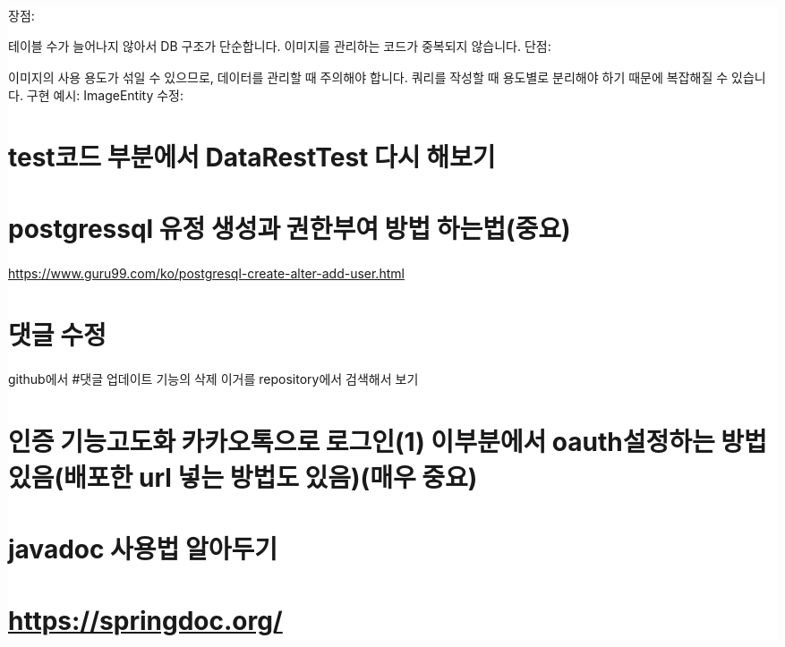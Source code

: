 장점:

테이블 수가 늘어나지 않아서 DB 구조가 단순합니다.
이미지를 관리하는 코드가 중복되지 않습니다.
단점:

이미지의 사용 용도가 섞일 수 있으므로, 데이터를 관리할 때 주의해야 합니다.
쿼리를 작성할 때 용도별로 분리해야 하기 때문에 복잡해질 수 있습니다.
구현 예시:
ImageEntity 수정:



# test코드 부분에서 DataRestTest 다시 해보기


# postgressql 유정 생성과 권한부여 방법 하는법(중요)
https://www.guru99.com/ko/postgresql-create-alter-add-user.html


# 댓글 수정
github에서 #댓글 업데이트 기능의 삭제  이거를 repository에서 검색해서 보기 

# 인증 기능고도화 카카오톡으로 로그인(1) 이부분에서 oauth설정하는 방법있음(배포한 url 넣는 방법도 있음)(매우 중요)

# javadoc 사용법 알아두기

# https://springdoc.org/